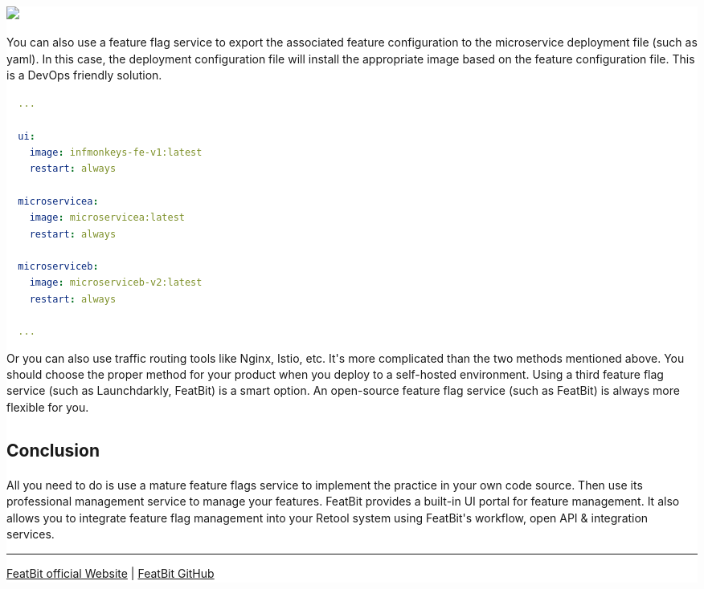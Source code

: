 <img style="max-width: 800px;width: 100%;" src="/images/blogs/manage-features-for-different-customers/micro-service.png" />
<br/>

You can also use a feature flag service to export the associated feature configuration to the microservice deployment file (such as yaml). In this case, the deployment configuration file will install the appropriate image based on the feature configuration file. This is a DevOps friendly solution.

```yaml
  ...
  
  ui:
    image: infmonkeys-fe-v1:latest
    restart: always
    
  microservicea:
    image: microservicea:latest
    restart: always

  microserviceb:
    image: microserviceb-v2:latest
    restart: always
    
  ...
```

Or you can also use traffic routing tools like Nginx, Istio, etc. It's more complicated than the two methods mentioned above. You should choose the proper method for your product when you deploy to a self-hosted environment. Using a third feature flag service (such as Launchdarkly, FeatBit) is a smart option. An open-source feature flag service (such as FeatBit) is always more flexible for you.

## Conclusion

All you need to do is use a mature feature flags service to implement the practice in your own code source. Then use its professional management service to manage your features. FeatBit provides a built-in UI portal for feature management. It also allows you to integrate feature flag management into your Retool system using FeatBit's workflow, open API & integration services.

----------------

[FeatBit official Website](https://featbit.co) | [FeatBit GitHub](https://github.com/featbit/featbit)